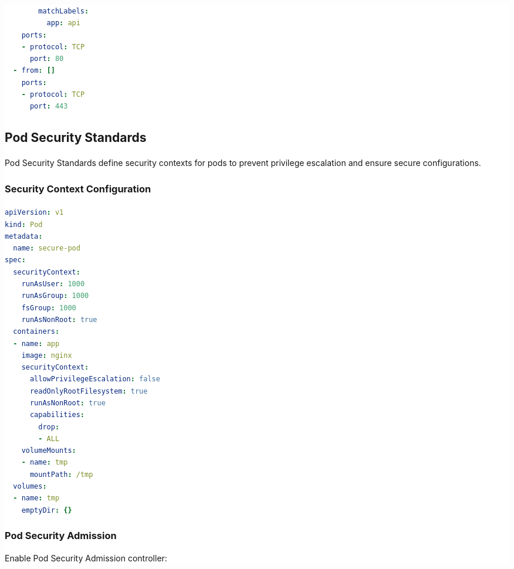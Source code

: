 ```yaml
        matchLabels:
          app: api
    ports:
    - protocol: TCP
      port: 80
  - from: []
    ports:
    - protocol: TCP
      port: 443
```

## Pod Security Standards

Pod Security Standards define security contexts for pods to prevent privilege escalation and ensure secure configurations.

### Security Context Configuration

```yaml
apiVersion: v1
kind: Pod
metadata:
  name: secure-pod
spec:
  securityContext:
    runAsUser: 1000
    runAsGroup: 1000
    fsGroup: 1000
    runAsNonRoot: true
  containers:
  - name: app
    image: nginx
    securityContext:
      allowPrivilegeEscalation: false
      readOnlyRootFilesystem: true
      runAsNonRoot: true
      capabilities:
        drop:
        - ALL
    volumeMounts:
    - name: tmp
      mountPath: /tmp
  volumes:
  - name: tmp
    emptyDir: {}
```

### Pod Security Admission

Enable Pod Security Admission controller:
